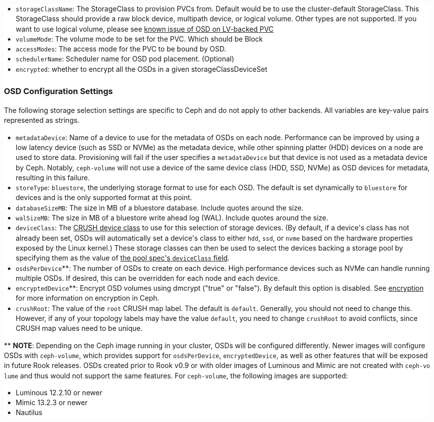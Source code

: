   * `storageClassName`: The StorageClass to provision PVCs from. Default would be to use the cluster-default StorageClass. This StorageClass should provide a raw block device, multipath device, or logical volume. Other types are not supported. If you want to use logical volume, please see [known issue of OSD on LV-backed PVC](ceph-common-issues.md#lvm-metadata-can-be-corrupted-with-osd-on-lv-backed-pvc)
  * `volumeMode`: The volume mode to be set for the PVC. Which should be Block
  * `accessModes`: The access mode for the PVC to be bound by OSD.
* `schedulerName`: Scheduler name for OSD pod placement. (Optional)
* `encrypted`: whether to encrypt all the OSDs in a given storageClassDeviceSet

### OSD Configuration Settings

The following storage selection settings are specific to Ceph and do not apply to other backends. All variables are key-value pairs represented as strings.

* `metadataDevice`: Name of a device to use for the metadata of OSDs on each node.  Performance can be improved by using a low latency device (such as SSD or NVMe) as the metadata device, while other spinning platter (HDD) devices on a node are used to store data. Provisioning will fail if the user specifies a `metadataDevice` but that device is not used as a metadata device by Ceph. Notably, `ceph-volume` will not use a device of the same device class (HDD, SSD, NVMe) as OSD devices for metadata, resulting in this failure.
* `storeType`: `bluestore`, the underlying storage format to use for each OSD. The default is set dynamically to `bluestore` for devices and is the only supported format at this point.
* `databaseSizeMB`:  The size in MB of a bluestore database. Include quotes around the size.
* `walSizeMB`:  The size in MB of a bluestore write ahead log (WAL). Include quotes around the size.
* `deviceClass`: The [CRUSH device class](https://ceph.io/community/new-luminous-crush-device-classes/) to use for this selection of storage devices. (By default, if a device's class has not already been set, OSDs will automatically set a device's class to either `hdd`, `ssd`, or `nvme`  based on the hardware properties exposed by the Linux kernel.) These storage classes can then be used to select the devices backing a storage pool by specifying them as the value of [the pool spec's `deviceClass` field](ceph-pool-crd.md#spec).
* `osdsPerDevice`**: The number of OSDs to create on each device. High performance devices such as NVMe can handle running multiple OSDs. If desired, this can be overridden for each node and each device.
* `encryptedDevice`**: Encrypt OSD volumes using dmcrypt ("true" or "false"). By default this option is disabled. See [encryption](http://docs.ceph.com/docs/nautilus/ceph-volume/lvm/encryption/) for more information on encryption in Ceph.
* `crushRoot`: The value of the `root` CRUSH map label. The default is `default`. Generally, you should not need to change this. However, if any of your topology labels may have the value `default`, you need to change `crushRoot` to avoid conflicts, since CRUSH map values need to be unique.

** **NOTE**: Depending on the Ceph image running in your cluster, OSDs will be configured differently. Newer images will configure OSDs with `ceph-volume`, which provides support for `osdsPerDevice`, `encryptedDevice`, as well as other features that will be exposed in future Rook releases. OSDs created prior to Rook v0.9 or with older images of Luminous and Mimic are not created with `ceph-volume` and thus would not support the same features. For `ceph-volume`, the following images are supported:

* Luminous 12.2.10 or newer
* Mimic 13.2.3 or newer
* Nautilus
